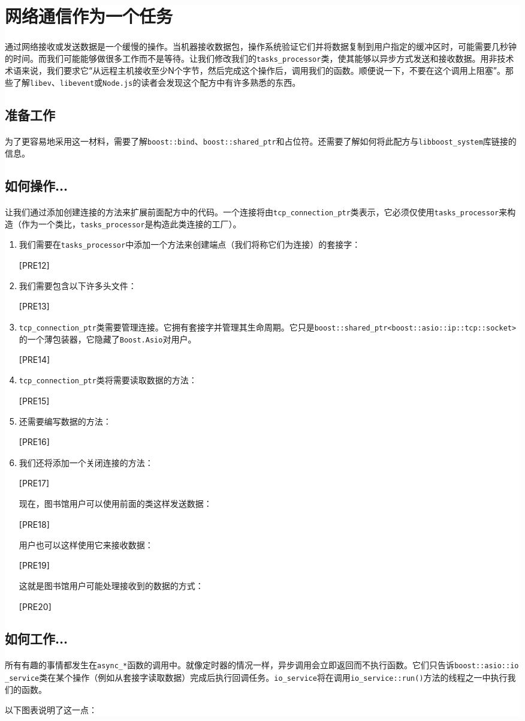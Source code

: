 # 网络通信作为一个任务

通过网络接收或发送数据是一个缓慢的操作。当机器接收数据包，操作系统验证它们并将数据复制到用户指定的缓冲区时，可能需要几秒钟的时间。而我们可能能够做很多工作而不是等待。让我们修改我们的`tasks_processor`类，使其能够以异步方式发送和接收数据。用非技术术语来说，我们要求它“从远程主机接收至少N个字节，然后完成这个操作后，调用我们的函数。顺便说一下，不要在这个调用上阻塞”。那些了解`libev`、`libevent`或`Node.js`的读者会发现这个配方中有许多熟悉的东西。

## 准备工作

为了更容易地采用这一材料，需要了解`boost::bind`、`boost::shared_ptr`和占位符。还需要了解如何将此配方与`libboost_system`库链接的信息。

## 如何操作...

让我们通过添加创建连接的方法来扩展前面配方中的代码。一个连接将由`tcp_connection_ptr`类表示，它必须仅使用`tasks_processor`来构造（作为一个类比，`tasks_processor`是构造此类连接的工厂）。

1.  我们需要在`tasks_processor`中添加一个方法来创建端点（我们将称它们为连接）的套接字：

    [PRE12]

1.  我们需要包含以下许多头文件：

    [PRE13]

1.  `tcp_connection_ptr`类需要管理连接。它拥有套接字并管理其生命周期。它只是`boost::shared_ptr<boost::asio::ip::tcp::socket>`的一个薄包装器，它隐藏了`Boost.Asio`对用户。

    [PRE14]

1.  `tcp_connection_ptr`类将需要读取数据的方法：

    [PRE15]

1.  还需要编写数据的方法：

    [PRE16]

1.  我们还将添加一个关闭连接的方法：

    [PRE17]

    现在，图书馆用户可以使用前面的类这样发送数据：

    [PRE18]

    用户也可以这样使用它来接收数据：

    [PRE19]

    这就是图书馆用户可能处理接收到的数据的方式：

    [PRE20]

## 如何工作...

所有有趣的事情都发生在`async_*`函数的调用中。就像定时器的情况一样，异步调用会立即返回而不执行函数。它们只告诉`boost::asio::io_service`类在某个操作（例如从套接字读取数据）完成后执行回调任务。`io_service`将在调用`io_service::run()`方法的线程之一中执行我们的函数。

以下图表说明了这一点：

